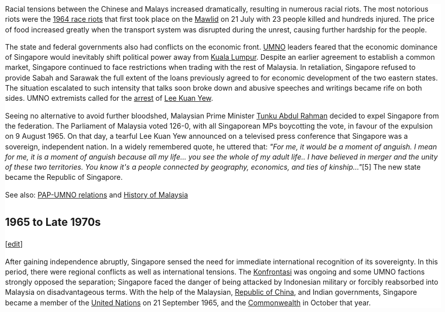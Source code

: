 Racial tensions between the Chinese and Malays increased dramatically,
resulting in numerous racial riots. The most notorious riots were the [1964
race riots](/wiki/1964_race_riots "1964 race riots") that first took place on
the [Mawlid](/wiki/Mawlid "Mawlid") on 21 July with 23 people killed and
hundreds injured. The price of food increased greatly when the transport
system was disrupted during the unrest, causing further hardship for the
people.

The state and federal governments also had conflicts on the economic front.
[UMNO](/wiki/UMNO "UMNO") leaders feared that the economic dominance of
Singapore would inevitably shift political power away from [Kuala
Lumpur](/wiki/Kuala_Lumpur "Kuala Lumpur"). Despite an earlier agreement to
establish a common market, Singapore continued to face restrictions when
trading with the rest of Malaysia. In retaliation, Singapore refused to
provide Sabah and Sarawak the full extent of the loans previously agreed to
for economic development of the two eastern states. The situation escalated to
such intensity that talks soon broke down and abusive speeches and writings
became rife on both sides. UMNO extremists called for the
[arrest](/wiki/Arrest "Arrest") of [Lee Kuan Yew](/wiki/Lee_Kuan_Yew "Lee Kuan
Yew").

Seeing no alternative to avoid further bloodshed, Malaysian Prime Minister
[Tunku Abdul Rahman](/wiki/Tunku_Abdul_Rahman "Tunku Abdul Rahman") decided to
expel Singapore from the federation. The Parliament of Malaysia voted 126-0,
with all Singaporean MPs boycotting the vote, in favour of the expulsion on 9
August 1965. On that day, a tearful Lee Kuan Yew announced on a televised
press conference that Singapore was a sovereign, independent nation. In a
widely remembered quote, he uttered that: _"For me, it would be a moment of
anguish. I mean for me, it is a moment of anguish because all my life... you
see the whole of my adult life.. I have believed in merger and the unity of
these two territories. You know it's a people connected by geography,
economics, and ties of kinship..."_[5] The new state became the Republic of
Singapore.

See also: [PAP-UMNO relations](/wiki/PAP-UMNO_relations "PAP-UMNO relations")
and [History of Malaysia](/wiki/History_of_Malaysia "History of Malaysia")

## 1965 to Late 1970s

[[edit](/w/index.php?title=History_of_the_Republic_of_Singapore&action=edit&section=2
"Edit section: 1965 to Late 1970s")]

After gaining independence abruptly, Singapore sensed the need for immediate
international recognition of its sovereignty. In this period, there were
regional conflicts as well as international tensions. The
[Konfrontasi](/wiki/Konfrontasi "Konfrontasi") was ongoing and some UMNO
factions strongly opposed the separation; Singapore faced the danger of being
attacked by Indonesian military or forcibly reabsorbed into Malaysia on
disadvantageous terms. With the help of the Malaysian, [Republic of
China](/wiki/Republic_of_China "Republic of China"), and Indian governments,
Singapore became a member of the [United Nations](/wiki/United_Nations "United
Nations") on 21 September 1965, and the
[Commonwealth](/wiki/Commonwealth_of_Nations "Commonwealth of Nations") in
October that year.
